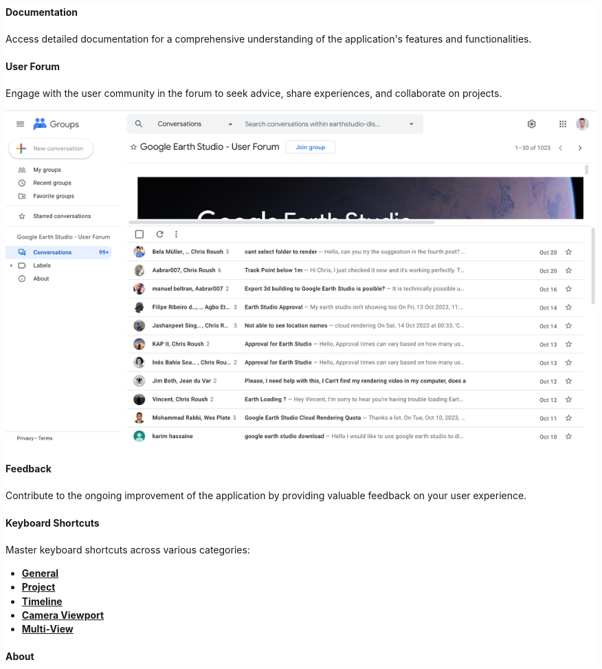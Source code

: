 
#### Documentation

Access detailed documentation for a comprehensive understanding of the application's features and functionalities.

#### User Forum

Engage with the user community in the forum to seek advice, share experiences, and collaborate on projects.

![user forum](/de-ch/media/forums.png)

#### Feedback

Contribute to the ongoing improvement of the application by providing valuable feedback on your user experience.

#### Keyboard Shortcuts

Master keyboard shortcuts across various categories:

- **[General](#general)**
- **[Project](#project)**
- **[Timeline](#timeline)**
- **[Camera Viewport](#camera-viewport)**
- **[Multi-View](#multi-view)**

#### About

